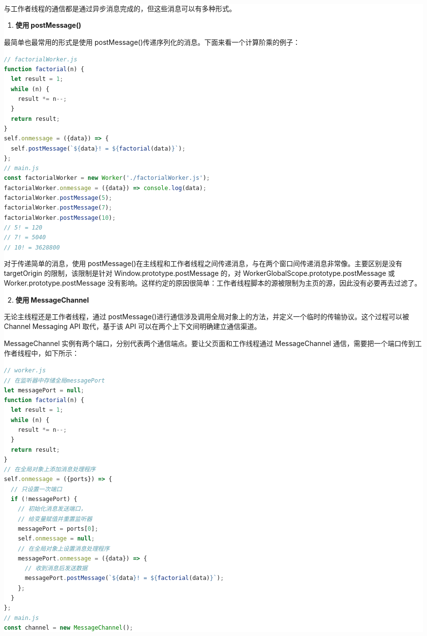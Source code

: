 与工作者线程的通信都是通过异步消息完成的，但这些消息可以有多种形式。

1. **使用 postMessage()**

最简单也最常用的形式是使用 postMessage()传递序列化的消息。下面来看一个计算阶乘的例子：

```javascript
// factorialWorker.js
function factorial(n) {
  let result = 1;
  while (n) {
    result *= n--;
  }
  return result;
}
self.onmessage = ({data}) => {
  self.postMessage(`${data}! = ${factorial(data)}`);
};
// main.js
const factorialWorker = new Worker('./factorialWorker.js');
factorialWorker.onmessage = ({data}) => console.log(data);
factorialWorker.postMessage(5);
factorialWorker.postMessage(7);
factorialWorker.postMessage(10);
// 5! = 120
// 7! = 5040
// 10! = 3628800
```

对于传递简单的消息，使用 postMessage()在主线程和工作者线程之间传递消息，与在两个窗口间传递消息非常像。主要区别是没有 targetOrigin 的限制，该限制是针对 Window.prototype.postMessage 的，对 WorkerGlobalScope.prototype.postMessage 或 Worker.prototype.postMessage 没有影响。这样约定的原因很简单：工作者线程脚本的源被限制为主页的源，因此没有必要再去过滤了。

2. **使用 MessageChannel**

无论主线程还是工作者线程，通过 postMessage()进行通信涉及调用全局对象上的方法，并定义一个临时的传输协议。这个过程可以被 Channel Messaging API 取代，基于该 API 可以在两个上下文间明确建立通信渠道。

MessageChannel 实例有两个端口，分别代表两个通信端点。要让父页面和工作线程通过 MessageChannel 通信，需要把一个端口传到工作者线程中，如下所示：

```javascript
// worker.js
// 在监听器中存储全局messagePort
let messagePort = null;
function factorial(n) {
  let result = 1;
  while (n) {
    result *= n--;
  }
  return result;
}
// 在全局对象上添加消息处理程序
self.onmessage = ({ports}) => {
  // 只设置一次端口
  if (!messagePort) {
    // 初始化消息发送端口，
    // 给变量赋值并重置监听器
    messagePort = ports[0];
    self.onmessage = null;
    // 在全局对象上设置消息处理程序
    messagePort.onmessage = ({data}) => {
      // 收到消息后发送数据
      messagePort.postMessage(`${data}! = ${factorial(data)}`);
    };
  }
};
// main.js
const channel = new MessageChannel();
```